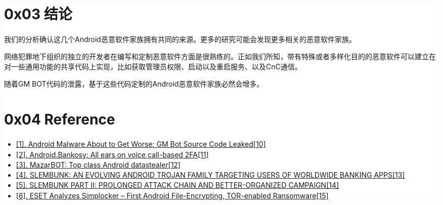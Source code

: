 0x03 结论
=====

我们的分析确认这几个Android恶意软件家族拥有共同的来源。更多的研究可能会发现更多相关的恶意软件家族。

网络犯罪地下组织的独立的开发者在编写和定制恶意软件方面是很熟练的。正如我们所知，带有特殊或者多样化目的的恶意软件可以建立在对一些通用功能的共享代码上实现，比如获取管理员权限、启动以及重启服务、以及CnC通信。

随着GM BOT代码的泄露，基于这些代码定制的Android恶意软件家族必然会增多。

0x04 Reference
=====

*   [[1]. Android Malware About to Get Worse: GM Bot Source Code Leaked[10]](https://securityintelligence.com/android-malware-about-to-get-worse-gm-bot-source-code-leaked/)
*   [[2]. Android.Bankosy: All ears on voice call-based 2FA[11]](http://www.symantec.com/connect/blogs/androidbankosy-all-ears-voice-call-based-2fa)
*   [[3]. MazarBOT: Top class Android datastealer[12]](https://www.csis.dk/en/csis/news/4819/)
*   [[4]. SLEMBUNK: AN EVOLVING ANDROID TROJAN FAMILY TARGETING USERS OF WORLDWIDE BANKING APPS[13]](https://www.fireeye.com/blog/threat-research/2015/12/slembunk_an_evolvin.html)
*   [[5]. SLEMBUNK PART II: PROLONGED ATTACK CHAIN AND BETTER-ORGANIZED CAMPAIGN[14]](https://www.fireeye.com/blog/threat-research/2016/01/slembunk-part-two.html)
*   [[6]. ESET Analyzes Simplocker – First Android File-Encrypting, TOR-enabled Ransomware[15]](http://www.welivesecurity.com/2014/06/04/simplocker/)